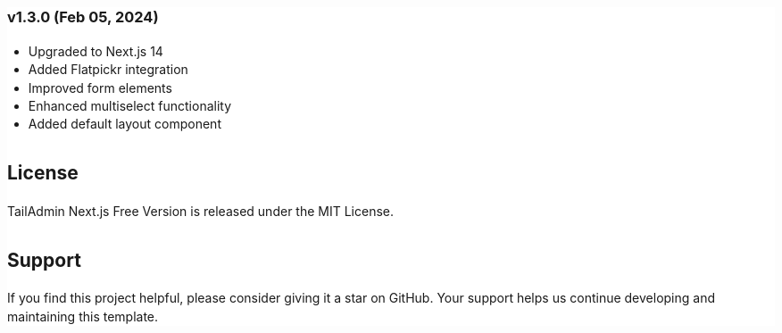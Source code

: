 ### v1.3.0 (Feb 05, 2024)
- Upgraded to Next.js 14
- Added Flatpickr integration
- Improved form elements
- Enhanced multiselect functionality
- Added default layout component

## License

TailAdmin Next.js Free Version is released under the MIT License.

## Support

If you find this project helpful, please consider giving it a star on GitHub. Your support helps us continue developing and maintaining this template.
